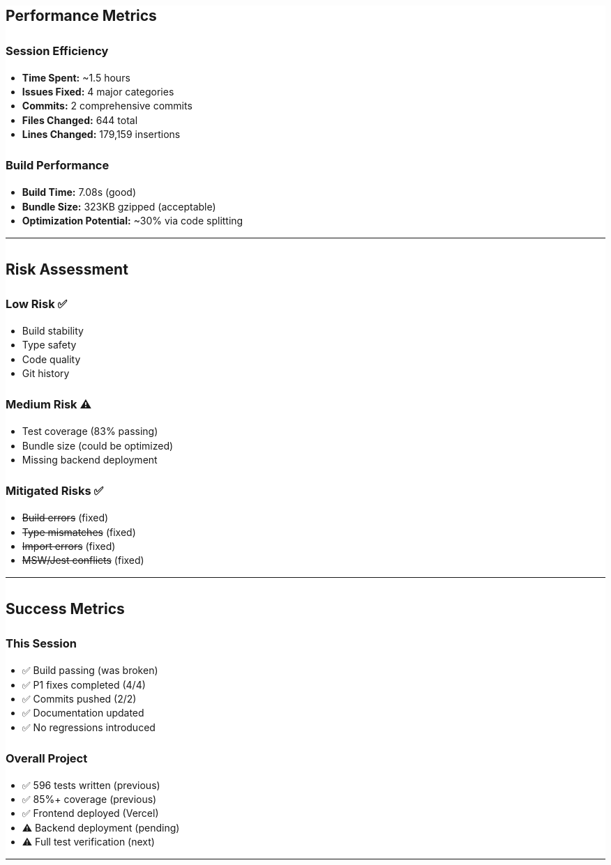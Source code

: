
## Performance Metrics

### Session Efficiency
- **Time Spent:** ~1.5 hours
- **Issues Fixed:** 4 major categories
- **Commits:** 2 comprehensive commits
- **Files Changed:** 644 total
- **Lines Changed:** 179,159 insertions

### Build Performance
- **Build Time:** 7.08s (good)
- **Bundle Size:** 323KB gzipped (acceptable)
- **Optimization Potential:** ~30% via code splitting

---

## Risk Assessment

### Low Risk ✅
- Build stability
- Type safety
- Code quality
- Git history

### Medium Risk ⚠️
- Test coverage (83% passing)
- Bundle size (could be optimized)
- Missing backend deployment

### Mitigated Risks ✅
- ~~Build errors~~ (fixed)
- ~~Type mismatches~~ (fixed)
- ~~Import errors~~ (fixed)
- ~~MSW/Jest conflicts~~ (fixed)

---

## Success Metrics

### This Session
- ✅ Build passing (was broken)
- ✅ P1 fixes completed (4/4)
- ✅ Commits pushed (2/2)
- ✅ Documentation updated
- ✅ No regressions introduced

### Overall Project
- ✅ 596 tests written (previous)
- ✅ 85%+ coverage (previous)
- ✅ Frontend deployed (Vercel)
- ⚠️ Backend deployment (pending)
- ⚠️ Full test verification (next)

---